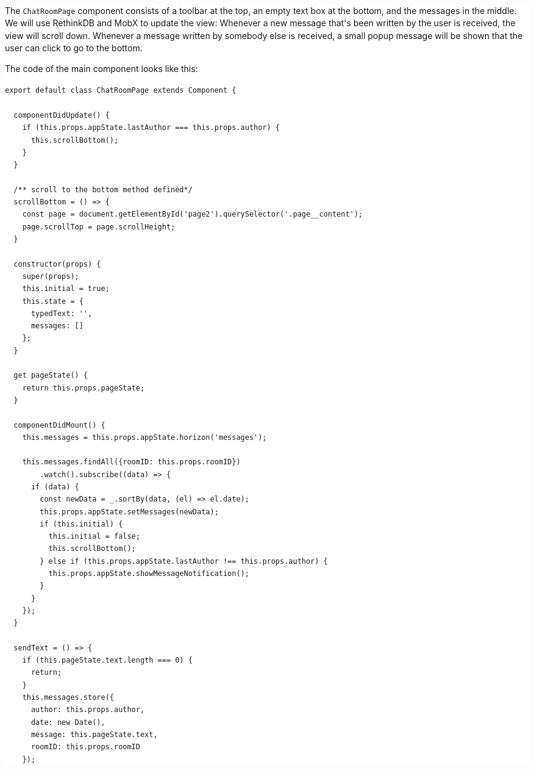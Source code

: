 The `ChatRoomPage` component consists of a toolbar at the top, an empty text box at the bottom, and the messages in the middle. We will use RethinkDB and MobX to update the view: Whenever a new message that's been written by the user is received, the view will scroll down. Whenever a message written by somebody else is received, a small popup message will be shown that the user can click to go to the bottom. 

The code of the main component looks like this:

```
export default class ChatRoomPage extends Component {

  componentDidUpdate() {
    if (this.props.appState.lastAuthor === this.props.author) {
      this.scrollBottom();
    }
  }
  
  /** scroll to the bottom method defined*/
  scrollBottom = () => {
    const page = document.getElementById('page2').querySelector('.page__content');
    page.scrollTop = page.scrollHeight;
  }

  constructor(props) {
    super(props);
    this.initial = true;
    this.state = {
      typedText: '',
      messages: []
    };
  }

  get pageState() {
    return this.props.pageState;
  }

  componentDidMount() {
    this.messages = this.props.appState.horizon('messages');

    this.messages.findAll({roomID: this.props.roomID})
        .watch().subscribe((data) => {
      if (data) {
        const newData = _.sortBy(data, (el) => el.date);
        this.props.appState.setMessages(newData);
        if (this.initial) {
          this.initial = false;
          this.scrollBottom();
        } else if (this.props.appState.lastAuthor !== this.props.author) {
          this.props.appState.showMessageNotification();
        }
      }
    });
  }

  sendText = () => {
    if (this.pageState.text.length === 0) {
      return;
    }
    this.messages.store({
      author: this.props.author,
      date: new Date(),
      message: this.pageState.text,
      roomID: this.props.roomID
    });

```